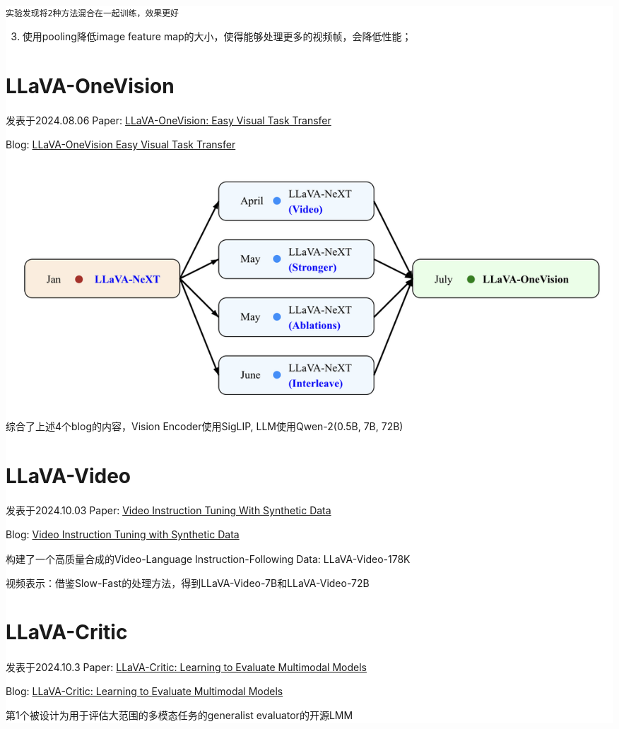     实验发现将2种方法混合在一起训练，效果更好
3. 使用pooling降低image feature map的大小，使得能够处理更多的视频帧，会降低性能；

# LLaVA-OneVision

发表于2024.08.06 Paper: [LLaVA-OneVision: Easy Visual Task Transfer](https://arxiv.org/abs/2408.03326)

Blog: [LLaVA-OneVision Easy Visual Task Transfer](https://llava-vl.github.io/blog/2024-08-05-llava-onevision)

<img src="LLaVA系列/llava-onevision-roadmap.png" alt="llava-onevision-roadmap" />

综合了上述4个blog的内容，Vision Encoder使用SigLIP, LLM使用Qwen-2(0.5B, 7B, 72B)

# LLaVA-Video
发表于2024.10.03 Paper: [Video Instruction Tuning With Synthetic Data](https://arxiv.org/abs/2410.02713)

Blog: [Video Instruction Tuning with Synthetic Data](https://llava-vl.github.io/blog/2024-09-30-llava-video/)

构建了一个高质量合成的Video-Language Instruction-Following Data: LLaVA-Video-178K

视频表示：借鉴Slow-Fast的处理方法，得到LLaVA-Video-7B和LLaVA-Video-72B

# LLaVA-Critic
发表于2024.10.3 Paper: [LLaVA-Critic: Learning to Evaluate Multimodal Models](https://arxiv.org/abs/2410.02712)

Blog: [LLaVA-Critic: Learning to Evaluate Multimodal Models](https://llava-vl.github.io/blog/2024-10-03-llava-critic/)

第1个被设计为用于评估大范围的多模态任务的generalist evaluator的开源LMM
